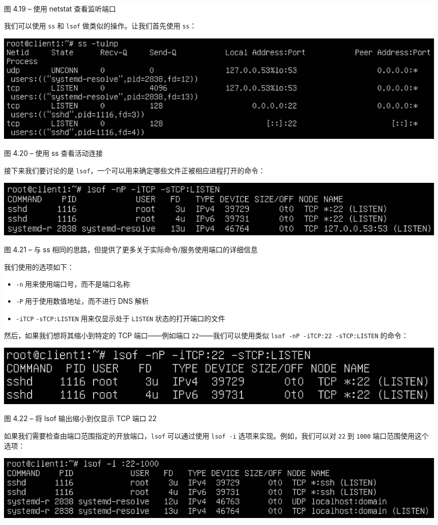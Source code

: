 图 4.19 – 使用 netstat 查看监听端口

我们可以使用 `ss` 和 `lsof` 做类似的操作。让我们首先使用 `ss`：

![图 4.20 – 使用 ss 查看活动连接](img/Figure_4.20_B16269.jpg)

图 4.20 – 使用 ss 查看活动连接

接下来我们要讨论的是 `lsof`，一个可以用来确定哪些文件正被相应进程打开的命令：

![图 4.21 – 与 ss 相同的思路，但提供了更多关于实际命令/服务使用端口的详细信息](img/Figure_4.21_B16269.jpg)

图 4.21 – 与 ss 相同的思路，但提供了更多关于实际命令/服务使用端口的详细信息

我们使用的选项如下：

+   `-n` 用来使用端口号，而不是端口名称

+   `-P` 用于使用数值地址，而不进行 DNS 解析

+   `-iTCP` `-sTCP:LISTEN` 用来仅显示处于 `LISTEN` 状态的打开端口的文件

然后，如果我们想将其缩小到特定的 TCP 端口——例如端口 `22`——我们可以使用类似 `lsof -nP -iTCP:22 -sTCP:LISTEN` 的命令：

![图 4.22 – 将 lsof 输出缩小到仅显示 TCP 端口 22](img/Figure_4.22_B16269.jpg)

图 4.22 – 将 lsof 输出缩小到仅显示 TCP 端口 22

如果我们需要检查由端口范围指定的开放端口，`lsof` 可以通过使用 `lsof -i` 选项来实现。例如，我们可以对 `22` 到 `1000` 端口范围使用这个选项：

![图 4.23 – 按端口范围使用 lsof](img/Figure_4.23_B16269.jpg)
